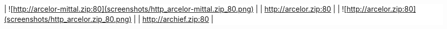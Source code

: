 | ![http://arcelor-mittal.zip:80](screenshots/http_arcelor-mittal.zip_80.png) |
| http://arcelor.zip:80 |
| ![http://arcelor.zip:80](screenshots/http_arcelor.zip_80.png) |
| http://archief.zip:80 |
